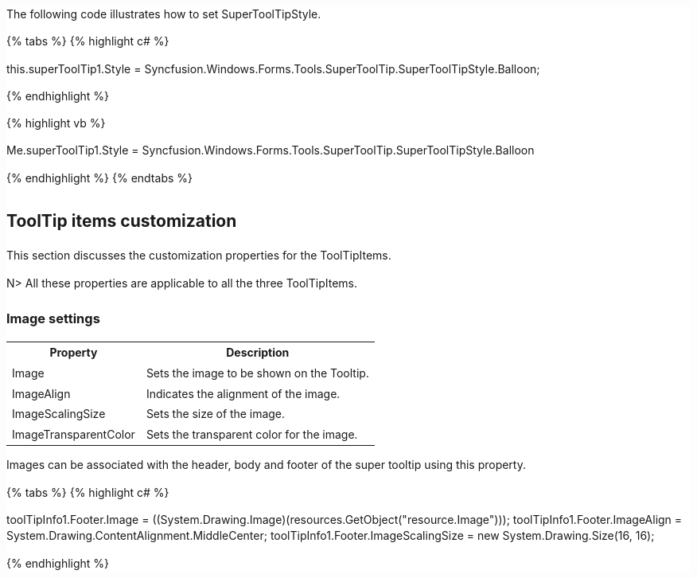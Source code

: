 
The following code illustrates how to set SuperToolTipStyle.

{% tabs %}
{% highlight c# %}

this.superToolTip1.Style = Syncfusion.Windows.Forms.Tools.SuperToolTip.SuperToolTipStyle.Balloon;

{% endhighlight %}

{% highlight vb %}

Me.superToolTip1.Style = Syncfusion.Windows.Forms.Tools.SuperToolTip.SuperToolTipStyle.Balloon

{% endhighlight %}
{% endtabs %}

## ToolTip items customization

This section discusses the customization properties for the ToolTipItems.

N> All these properties are applicable to all the three ToolTipItems.

### Image settings


<table>
<tr>
<th>
Property</th><th>
Description</th></tr>
<tr>
<td>
Image</td><td>
Sets the image to be shown on the Tooltip.</td></tr>
<tr>
<td>
ImageAlign</td><td>
Indicates the alignment of the image.</td></tr>
<tr>
<td>
ImageScalingSize</td><td>
Sets the size of the image.</td></tr>
<tr>
<td>
ImageTransparentColor</td><td>
Sets the transparent color for the image.</td></tr>
</table>

Images can be associated with the header, body and footer of the super tooltip using this property.

{% tabs %}
{% highlight c# %}

toolTipInfo1.Footer.Image = ((System.Drawing.Image)(resources.GetObject("resource.Image")));
toolTipInfo1.Footer.ImageAlign = System.Drawing.ContentAlignment.MiddleCenter;
toolTipInfo1.Footer.ImageScalingSize = new System.Drawing.Size(16, 16);

{% endhighlight %}
